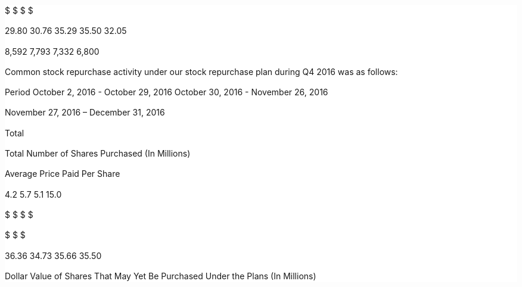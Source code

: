   $
  $
  $
  $

29.80
30.76
35.29
35.50
32.05

8,592
7,793
7,332
6,800

Common stock repurchase activity under our stock repurchase plan during Q4 2016 was as follows:

Period
October 2, 2016 - October 29, 2016
October 30, 2016 - November 26, 2016

November 27, 2016 – December 31, 2016

Total

Total Number of
Shares Purchased
(In Millions)

Average Price
Paid Per Share

4.2
5.7
5.1
15.0

  $
  $
  $
  $

  $
  $
  $

36.36
34.73
35.66
35.50

Dollar Value of
Shares That May
Yet Be Purchased
Under the Plans
(In Millions)
